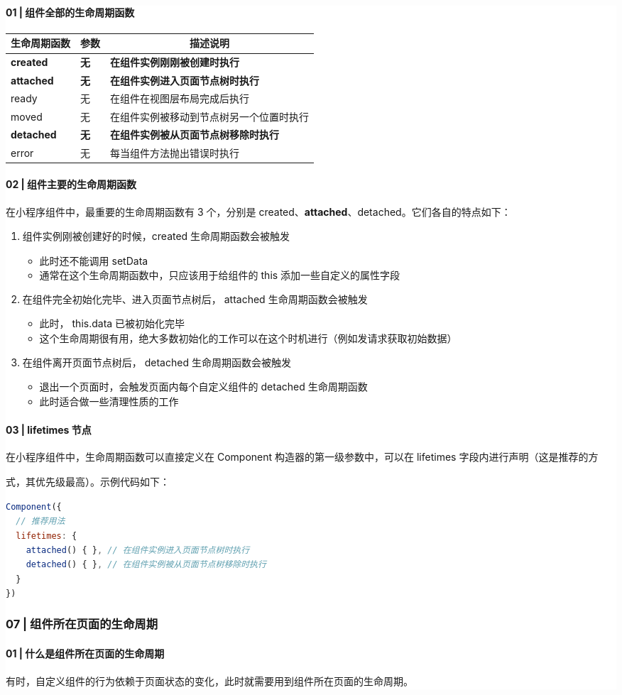 #### 01 |  组件全部的生命周期函数

| **生命周期函数** | **参数** | **描述说明**                             |
| ---------------- | -------- | ---------------------------------------- |
| **created**      | **无**   | **在组件实例刚刚被创建时执行**           |
| **attached**     | **无**   | **在组件实例进入页面节点树时执行**       |
| ready            | 无       | 在组件在视图层布局完成后执行             |
| moved            | 无       | 在组件实例被移动到节点树另一个位置时执行 |
| **detached**     | **无**   | **在组件实例被从页面节点树移除时执行**   |
| error            | 无       | 每当组件方法抛出错误时执行               |



#### 02 | 组件主要的生命周期函数

在小程序组件中，最重要的生命周期函数有 3 个，分别是 created、**attached**、detached。它们各自的特点如下：

1. 组件实例刚被创建好的时候，created 生命周期函数会被触发
   - 此时还不能调用 setData
   - 通常在这个生命周期函数中，只应该用于给组件的 this 添加一些自定义的属性字段

2. 在组件完全初始化完毕、进入页面节点树后， attached 生命周期函数会被触发
   - 此时， this.data 已被初始化完毕
   - 这个生命周期很有用，绝大多数初始化的工作可以在这个时机进行（例如发请求获取初始数据）

3. 在组件离开页面节点树后， detached 生命周期函数会被触发
   - 退出一个页面时，会触发页面内每个自定义组件的 detached 生命周期函数
   - 此时适合做一些清理性质的工作



#### 03 |  **lifetimes** **节点**

在小程序组件中，生命周期函数可以直接定义在 Component 构造器的第一级参数中，可以在 lifetimes 字段内进行声明（这是推荐的方

式，其优先级最高）。示例代码如下：

```js
Component({
  // 推荐用法
  lifetimes: {
    attached() { }, // 在组件实例进入页面节点树时执行
    detached() { }, // 在组件实例被从页面节点树移除时执行
  }
})
```



### 07 | **组件所在页面的生命周期**

#### 01 |  **什么是组件所在页面的生命周期**

有时，自定义组件的行为依赖于页面状态的变化，此时就需要用到组件所在页面的生命周期。
